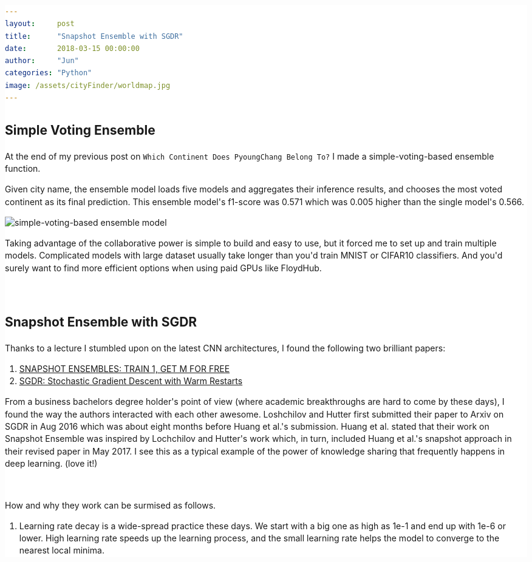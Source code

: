 ```yaml
---
layout:     post
title:      "Snapshot Ensemble with SGDR"
date:       2018-03-15 00:00:00
author:     "Jun"
categories: "Python"
image: /assets/cityFinder/worldmap.jpg
---
```



## Simple Voting Ensemble

At the end of my previous post on `Which Continent Does PyoungChang Belong To?` I made a simple-voting-based ensemble function. 

Given city name, the ensemble model loads five models and aggregates their inference results, and chooses the most voted continent as its final prediction. This ensemble model's f1-score was 0.571 which was 0.005 higher than the single model's 0.566. 

![simple-voting-based ensemble model](images/simple_voting.png)

Taking advantage of the collaborative power is simple to build and easy to use, but it forced me to set up and train multiple models. Complicated models with large dataset usually take longer than you'd train MNIST or CIFAR10 classifiers. And you'd surely want to find more efficient options when using paid GPUs like FloydHub.

<br>

## Snapshot Ensemble with SGDR

Thanks to a lecture I stumbled upon on the latest CNN architectures, I found the following two brilliant papers:  
1) <a href='https://arxiv.org/pdf/1704.00109.pdf'>SNAPSHOT ENSEMBLES: TRAIN 1, GET M FOR FREE</a>  
2) <a href='https://arxiv.org/pdf/1608.03983.pdf'>SGDR: Stochastic Gradient Descent with Warm Restarts</a>

From a business bachelors degree holder's point of view (where academic breakthroughs are hard to come by these days), I found the way the authors interacted with each other awesome. Loshchilov and Hutter first submitted their paper to Arxiv on SGDR in Aug 2016 which was about eight months before Huang et al.'s submission. Huang et al. stated that their work on Snapshot Ensemble was inspired by Lochchilov and Hutter's work which, in turn, included Huang et al.'s snapshot approach in their revised paper in May 2017. I see this as a typical example of the power of knowledge sharing that frequently happens in deep learning. (love it!)

<br>

How and why they work can be surmised as follows.

1) Learning rate decay is a wide-spread practice these days. We start with a big one as high as 1e-1 and end up with 1e-6 or lower. High learning rate speeds up the learning process, and the small learning rate helps the model to converge to the nearest local minima.
